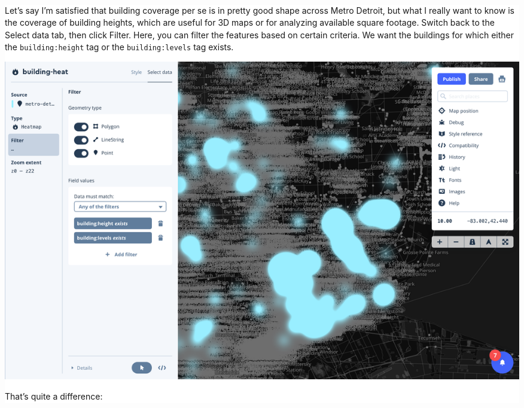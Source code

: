 Let’s say I’m satisfied that building coverage per se is in pretty good shape across Metro Detroit, but what I really want to know is the coverage of building heights, which are useful for 3D maps or for analyzing available square footage. Switch back to the Select data tab, then click Filter. Here, you can filter the features based on certain criteria. We want the buildings for which either the `building:height` tag or the `building:levels` tag exists.

![](filter-heatmap.png)

That’s quite a difference:

